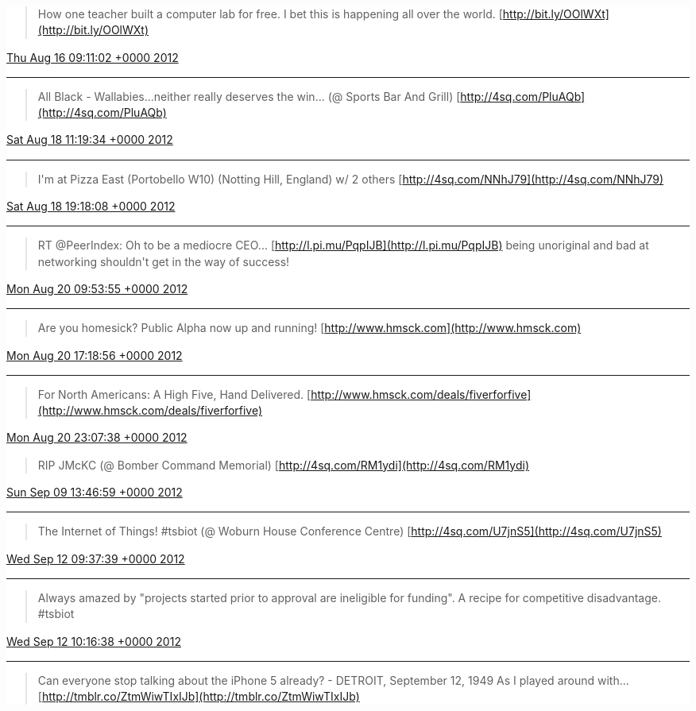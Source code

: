 > How one teacher built a computer lab for free. I bet this is happening all over the world.  [http://bit.ly/OOlWXt](http://bit.ly/OOlWXt)

[Thu Aug 16 09:11:02 +0000 2012](https://twitter.com/robincarswell/status/236027276205113345)

----

> All Black - Wallabies...neither really deserves the win... (@ Sports Bar And Grill) [http://4sq.com/PluAQb](http://4sq.com/PluAQb)

[Sat Aug 18 11:19:34 +0000 2012](https://twitter.com/robincarswell/status/236784396538109953)

----

> I'm at Pizza East (Portobello W10) (Notting Hill, England) w/ 2 others [http://4sq.com/NNhJ79](http://4sq.com/NNhJ79)

[Sat Aug 18 19:18:08 +0000 2012](https://twitter.com/robincarswell/status/236904834291339264)

----

> RT @PeerIndex: Oh to be a mediocre CEO... [http://l.pi.mu/PqpIJB](http://l.pi.mu/PqpIJB) being unoriginal and bad at networking shouldn't get in the way of success!

[Mon Aug 20 09:53:55 +0000 2012](https://twitter.com/robincarswell/status/237487620039520257)

----

> Are you homesick? Public Alpha now up and running! [http://www.hmsck.com](http://www.hmsck.com)

[Mon Aug 20 17:18:56 +0000 2012](https://twitter.com/robincarswell/status/237599613325021184)

----

> For North Americans: A High Five, Hand Delivered. [http://www.hmsck.com/deals/fiverforfive](http://www.hmsck.com/deals/fiverforfive)

[Mon Aug 20 23:07:38 +0000 2012](https://twitter.com/robincarswell/status/237687366532333568)
> RIP JMcKC (@ Bomber Command Memorial) [http://4sq.com/RM1ydi](http://4sq.com/RM1ydi)

[Sun Sep 09 13:46:59 +0000 2012](https://twitter.com/robincarswell/status/244794029462654976)

----

> The Internet of Things! #tsbiot (@ Woburn House Conference Centre) [http://4sq.com/U7jnS5](http://4sq.com/U7jnS5)

[Wed Sep 12 09:37:39 +0000 2012](https://twitter.com/robincarswell/status/245818448486203392)

----

> Always amazed by "projects started prior to approval are ineligible for funding". A recipe for competitive disadvantage. #tsbiot

[Wed Sep 12 10:16:38 +0000 2012](https://twitter.com/robincarswell/status/245828255783981056)

----

> Can everyone stop talking about the iPhone 5 already? - DETROIT, September 12, 1949 As I played around with... [http://tmblr.co/ZtmWiwTIxIJb](http://tmblr.co/ZtmWiwTIxIJb)
